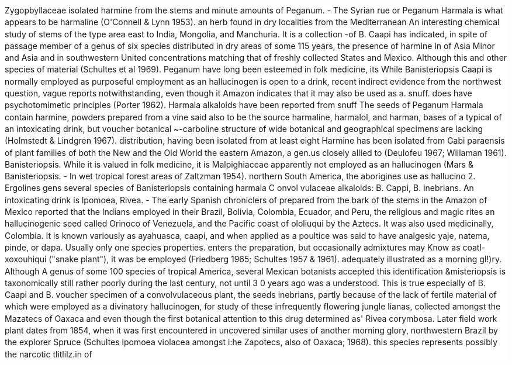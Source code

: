 Zygopbyllaceae isolated harmine from the stems and minute amounts of
Peganum. - The Syrian rue or Peganum Harmala is what appears to be harmaline (O'Connell & Lynn 1953).
an herb found in dry localities from the Mediterranean An interesting chemical study of stems of the type
area east to India, Mongolia, and Manchuria. It is a collection -of B. Caapi has indicated, in spite of passage
member of a genus of six species distributed in dry areas of some 115 years, the presence of harmine in
of Asia Minor and Asia and in southwestern United concentrations matching that of freshly collected
States and Mexico. Although this and other species of material (Schultes et al 1969).
Peganum have long been esteemed in folk medicine, its While Banisteriopsis Caapi is normally employed as
purposeful employment as an hallucinogen is open to a drink, recent indirect evidence from the northwest
question, vague reports notwithstanding, even though it Amazon indicates that it may also be used as a. snuff.
does have psychotomimetic principles (Porter 1962). Harmala alkaloids have been reported from snuff
The seeds of Peganum Harmala contain harmine, powders prepared from a vine said also to be the source
harmaline, harmalol, and harman, bases of a typical of an intoxicating drink, but voucher botanical
~-carboline structure of wide botanical and geographical specimens are lacking (Holmstedt & Lindgren 1967).
distribution, having been isolated from at least eight Harmine has been isolated from Gabi paraensis of
plant families of both the New and the Old World the eastern Amazon, a gen.us closely allied to
(Deulofeu 1967; Willaman 1961). Banisteriopsis. While it is valued in folk medicine, it is
Malpighiaceae apparently not employed as an hallucinogen (Mars &
Banisteriopsis. - In wet tropical forest areas of Zaltzman 1954).
northern South America, the aborigines use as hallucino 2. Ergolines
gens several species of Banisteriopsis containing harmala C onvol vulaceae
alkaloids: B. Cappi, B. inebrians. An intoxicating drink is lpomoea, Rivea. - The early Spanish chroniclers of
prepared from the bark of the stems in the Amazon of Mexico reported that the Indians employed in their
Brazil, Bolivia, Colombia, Ecuador, and Peru, the religious and magic rites an hallucinogenic seed called
Orinoco of Venezuela, and the Pacific coast of ololiuqui by the Aztecs. It was also used medicinally,
Colombia. It is known variously as ayahuasca, caapi, and when applied as a poultice was said to have analgesic
yaje, natema, pinde, or dapa. Usually only one species properties.
enters the preparation, but occasionally admixtures may Know as coatl-xoxouhiqui ("snake plant"), it was
be employed (Friedberg 1965; Schultes 1957 & 1961). adequately illustrated as a morning gl!)ry. Although
A genus of some 100 species of tropical America, several Mexican botanists accepted this identification
&misteriopsis is taxonomically still rather poorly during the last century, not until 3 0 years ago was a
understood. This is true especially of B. Caapi and B. voucher specimen of a convolvulaceous plant, the seeds
inebrians, partly because of the lack of fertile material of which were employed as a divinatory hallucinogen,
for study of these infrequently flowering jungle lianas, collected amongst the Mazatecs of Oaxaca and
even though the first botanical attention to this drug determined as' Rivea corymbosa. Later field work
plant dates from 1854, when it was first encountered in uncovered similar uses of another morning glory,
northwestern Brazil by the explorer Spruce (Schultes lpomoea violacea amongst i:he Zapotecs, also of Oaxaca;
1968). this species represents possibly the narcotic tlitlilz.in of
